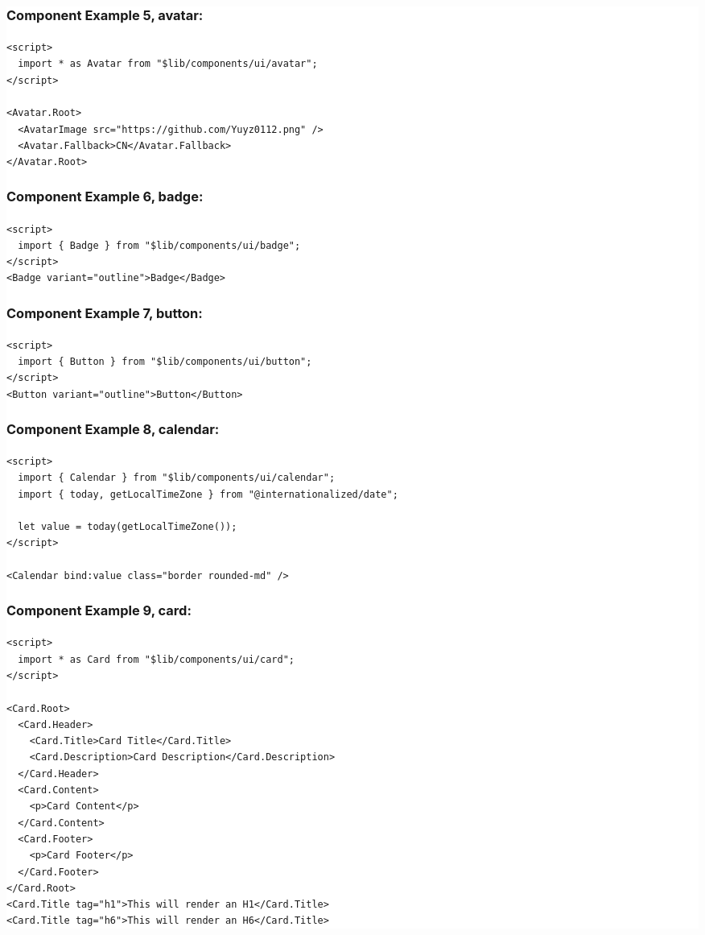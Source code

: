 ### Component Example 5, avatar:

```svelte
<script>
  import * as Avatar from "$lib/components/ui/avatar";
</script>

<Avatar.Root>
  <AvatarImage src="https://github.com/Yuyz0112.png" />
  <Avatar.Fallback>CN</Avatar.Fallback>
</Avatar.Root>
```

### Component Example 6, badge:

```svelte
<script>
  import { Badge } from "$lib/components/ui/badge";
</script>
<Badge variant="outline">Badge</Badge>
```

### Component Example 7, button:

```svelte
<script>
  import { Button } from "$lib/components/ui/button";
</script>
<Button variant="outline">Button</Button>
```

### Component Example 8, calendar:

```svelte
<script>
  import { Calendar } from "$lib/components/ui/calendar";
  import { today, getLocalTimeZone } from "@internationalized/date";

  let value = today(getLocalTimeZone());
</script>

<Calendar bind:value class="border rounded-md" />
```

### Component Example 9, card:

```svelte
<script>
  import * as Card from "$lib/components/ui/card";
</script>

<Card.Root>
  <Card.Header>
    <Card.Title>Card Title</Card.Title>
    <Card.Description>Card Description</Card.Description>
  </Card.Header>
  <Card.Content>
    <p>Card Content</p>
  </Card.Content>
  <Card.Footer>
    <p>Card Footer</p>
  </Card.Footer>
</Card.Root>
<Card.Title tag="h1">This will render an H1</Card.Title>
<Card.Title tag="h6">This will render an H6</Card.Title>
```

